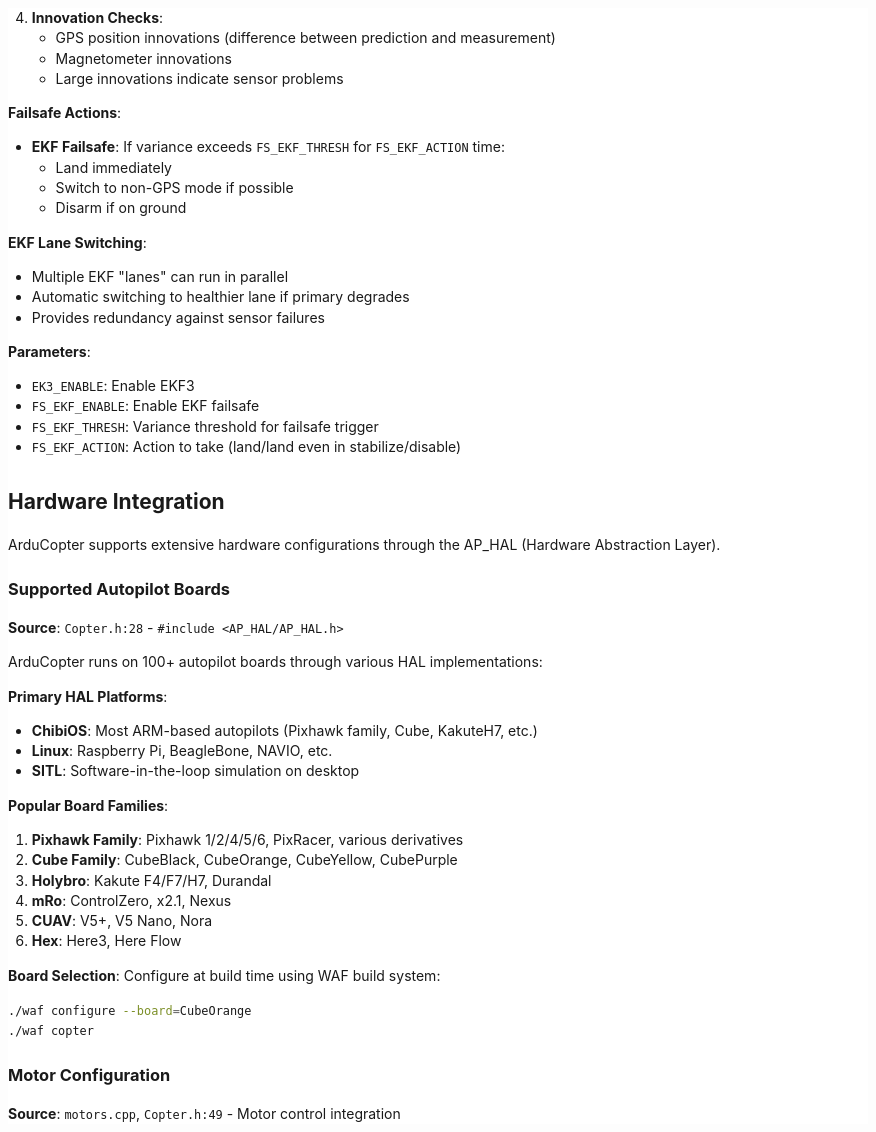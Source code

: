 4. **Innovation Checks**:
   - GPS position innovations (difference between prediction and measurement)
   - Magnetometer innovations
   - Large innovations indicate sensor problems

**Failsafe Actions**:
- **EKF Failsafe**: If variance exceeds `FS_EKF_THRESH` for `FS_EKF_ACTION` time:
  - Land immediately
  - Switch to non-GPS mode if possible
  - Disarm if on ground

**EKF Lane Switching**:
- Multiple EKF "lanes" can run in parallel
- Automatic switching to healthier lane if primary degrades
- Provides redundancy against sensor failures

**Parameters**:
- `EK3_ENABLE`: Enable EKF3
- `FS_EKF_ENABLE`: Enable EKF failsafe
- `FS_EKF_THRESH`: Variance threshold for failsafe trigger
- `FS_EKF_ACTION`: Action to take (land/land even in stabilize/disable)

## Hardware Integration

ArduCopter supports extensive hardware configurations through the AP_HAL (Hardware Abstraction Layer).

### Supported Autopilot Boards

**Source**: `Copter.h:28` - `#include <AP_HAL/AP_HAL.h>`

ArduCopter runs on 100+ autopilot boards through various HAL implementations:

**Primary HAL Platforms**:
- **ChibiOS**: Most ARM-based autopilots (Pixhawk family, Cube, KakuteH7, etc.)
- **Linux**: Raspberry Pi, BeagleBone, NAVIO, etc.
- **SITL**: Software-in-the-loop simulation on desktop

**Popular Board Families**:
1. **Pixhawk Family**: Pixhawk 1/2/4/5/6, PixRacer, various derivatives
2. **Cube Family**: CubeBlack, CubeOrange, CubeYellow, CubePurple
3. **Holybro**: Kakute F4/F7/H7, Durandal
4. **mRo**: ControlZero, x2.1, Nexus
5. **CUAV**: V5+, V5 Nano, Nora
6. **Hex**: Here3, Here Flow

**Board Selection**: Configure at build time using WAF build system:
```bash
./waf configure --board=CubeOrange
./waf copter
```

### Motor Configuration

**Source**: `motors.cpp`, `Copter.h:49` - Motor control integration
